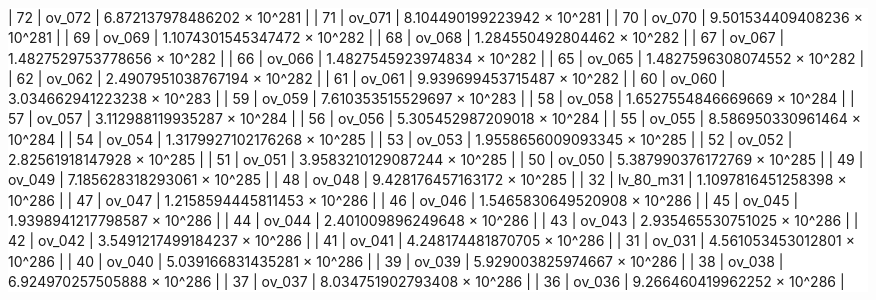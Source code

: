 | 72 | ov_072 | 6.872137978486202 × 10^281 |
| 71 | ov_071 | 8.104490199223942 × 10^281 |
| 70 | ov_070 | 9.501534409408236 × 10^281 |
| 69 | ov_069 | 1.1074301545347472 × 10^282 |
| 68 | ov_068 | 1.284550492804462 × 10^282 |
| 67 | ov_067 | 1.4827529753778656 × 10^282 |
| 66 | ov_066 | 1.4827545923974834 × 10^282 |
| 65 | ov_065 | 1.4827596308074552 × 10^282 |
| 62 | ov_062 | 2.4907951038767194 × 10^282 |
| 61 | ov_061 | 9.939699453715487 × 10^282 |
| 60 | ov_060 | 3.034662941223238 × 10^283 |
| 59 | ov_059 | 7.610353515529697 × 10^283 |
| 58 | ov_058 | 1.6527554846669669 × 10^284 |
| 57 | ov_057 | 3.112988119935287 × 10^284 |
| 56 | ov_056 | 5.305452987209018 × 10^284 |
| 55 | ov_055 | 8.586950330961464 × 10^284 |
| 54 | ov_054 | 1.3179927102176268 × 10^285 |
| 53 | ov_053 | 1.9558656009093345 × 10^285 |
| 52 | ov_052 | 2.82561918147928 × 10^285 |
| 51 | ov_051 | 3.9583210129087244 × 10^285 |
| 50 | ov_050 | 5.387990376172769 × 10^285 |
| 49 | ov_049 | 7.185628318293061 × 10^285 |
| 48 | ov_048 | 9.428176457163172 × 10^285 |
| 32 | lv_80_m31 | 1.1097816451258398 × 10^286 |
| 47 | ov_047 | 1.2158594445811453 × 10^286 |
| 46 | ov_046 | 1.5465830649520908 × 10^286 |
| 45 | ov_045 | 1.9398941217798587 × 10^286 |
| 44 | ov_044 | 2.401009896249648 × 10^286 |
| 43 | ov_043 | 2.935465530751025 × 10^286 |
| 42 | ov_042 | 3.5491217499184237 × 10^286 |
| 41 | ov_041 | 4.248174481870705 × 10^286 |
| 31 | ov_031 | 4.561053453012801 × 10^286 |
| 40 | ov_040 | 5.039166831435281 × 10^286 |
| 39 | ov_039 | 5.929003825974667 × 10^286 |
| 38 | ov_038 | 6.924970257505888 × 10^286 |
| 37 | ov_037 | 8.034751902793408 × 10^286 |
| 36 | ov_036 | 9.266460419962252 × 10^286 |